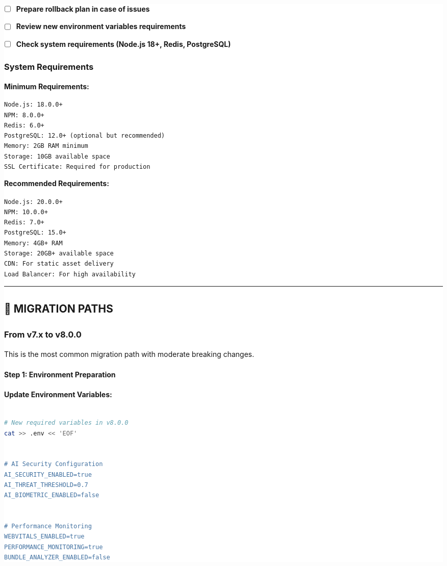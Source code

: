- [ ] **Prepare rollback plan in case of issues**

- [ ] **Review new environment variables requirements**

- [ ] **Check system requirements (Node.js 18+, Redis, PostgreSQL)**


### **System Requirements**

**Minimum Requirements:**


```text
Node.js: 18.0.0+
NPM: 8.0.0+
Redis: 6.0+
PostgreSQL: 12.0+ (optional but recommended)
Memory: 2GB RAM minimum
Storage: 10GB available space
SSL Certificate: Required for production

```

**Recommended Requirements:**


```text
Node.js: 20.0.0+
NPM: 10.0.0+
Redis: 7.0+
PostgreSQL: 15.0+
Memory: 4GB+ RAM
Storage: 20GB+ available space
CDN: For static asset delivery
Load Balancer: For high availability

```

---


## 📂 **MIGRATION PATHS**


### **From v7.x to v8.0.0**

This is the most common migration path with moderate breaking changes.


#### **Step 1: Environment Preparation**

**Update Environment Variables:**


```bash

# New required variables in v8.0.0
cat >> .env << 'EOF'


# AI Security Configuration
AI_SECURITY_ENABLED=true
AI_THREAT_THRESHOLD=0.7
AI_BIOMETRIC_ENABLED=false


# Performance Monitoring
WEBVITALS_ENABLED=true
PERFORMANCE_MONITORING=true
BUNDLE_ANALYZER_ENABLED=false

```